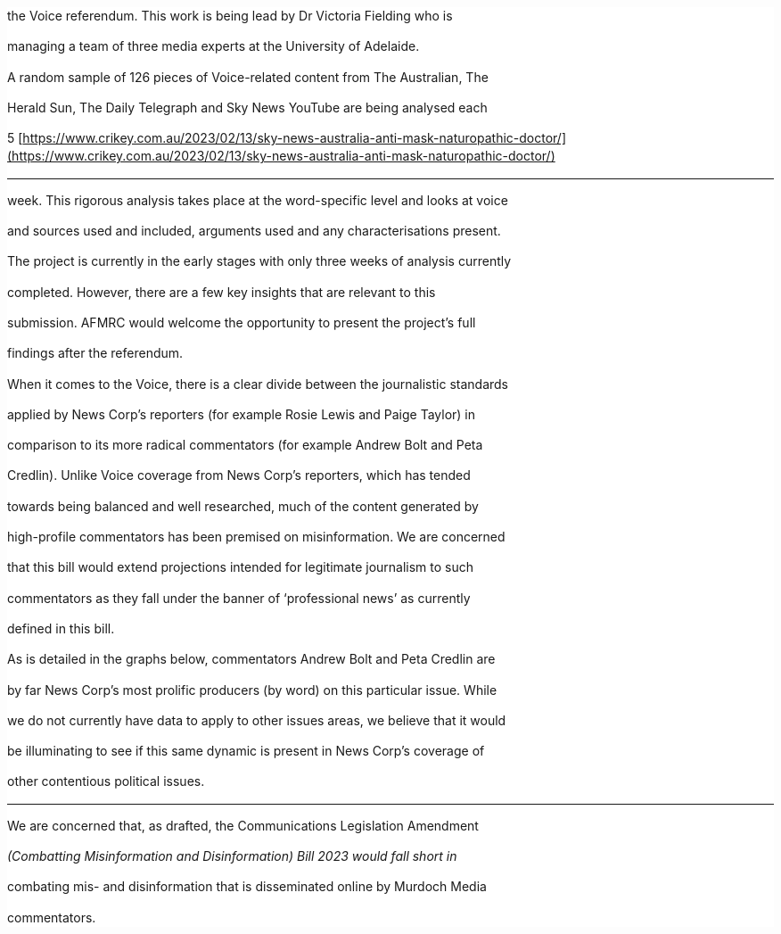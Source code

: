 the Voice referendum. This work is being lead by Dr Victoria Fielding who is

managing a team of three media experts at the University of Adelaide.

A random sample of 126 pieces of Voice-related content from The Australian, The

Herald Sun, The Daily Telegraph and Sky News YouTube are being analysed each

5
[https://www.crikey.com.au/2023/02/13/sky-news-australia-anti-mask-naturopathic-doctor/](https://www.crikey.com.au/2023/02/13/sky-news-australia-anti-mask-naturopathic-doctor/)


-----

week. This rigorous analysis takes place at the word-specific level and looks at voice

and sources used and included, arguments used and any characterisations present.

The project is currently in the early stages with only three weeks of analysis currently

completed. However, there are a few key insights that are relevant to this

submission. AFMRC would welcome the opportunity to present the project’s full

findings after the referendum.

When it comes to the Voice, there is a clear divide between the journalistic standards

applied by News Corp’s reporters (for example Rosie Lewis and Paige Taylor) in

comparison to its more radical commentators (for example Andrew Bolt and Peta

Credlin). Unlike Voice coverage from News Corp’s reporters, which has tended

towards being balanced and well researched, much of the content generated by

high-profile commentators has been premised on misinformation. We are concerned

that this bill would extend projections intended for legitimate journalism to such

commentators as they fall under the banner of ‘professional news’ as currently

defined in this bill.

As is detailed in the graphs below, commentators Andrew Bolt and Peta Credlin are

by far News Corp’s most prolific producers (by word) on this particular issue. While

we do not currently have data to apply to other issues areas, we believe that it would

be illuminating to see if this same dynamic is present in News Corp’s coverage of

other contentious political issues.


-----

We are concerned that, as drafted, the Communications Legislation Amendment

_(Combatting Misinformation and Disinformation) Bill 2023 would fall short in_

combating mis- and disinformation that is disseminated online by Murdoch Media

commentators.
